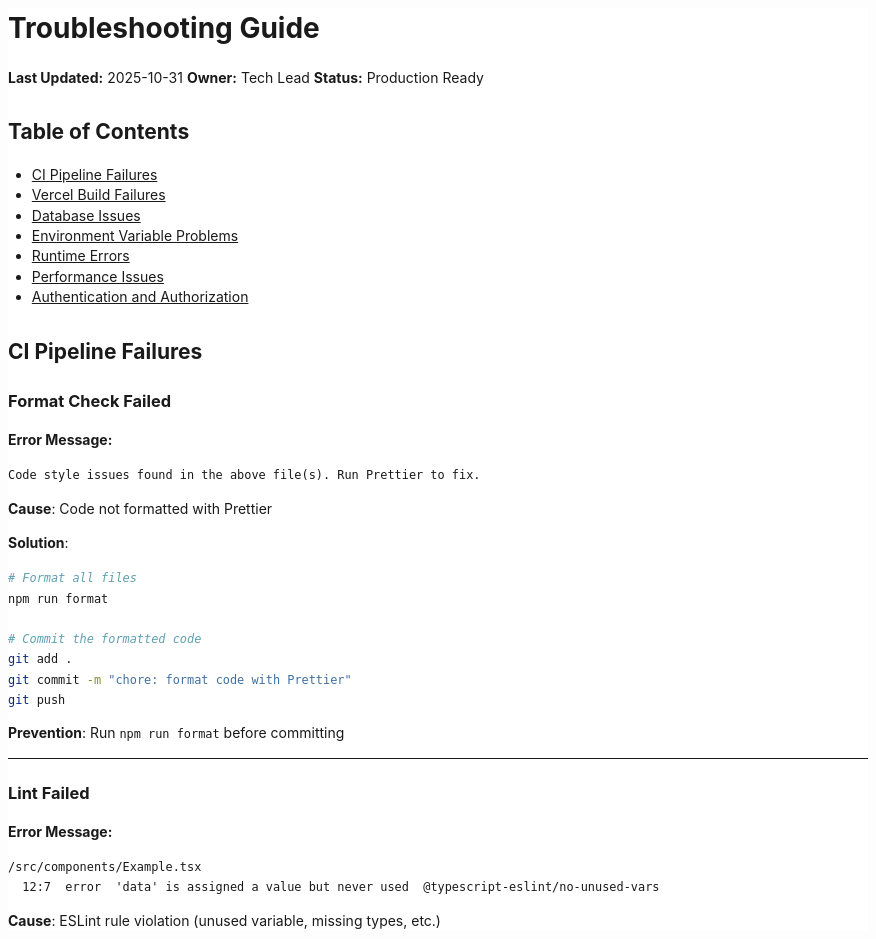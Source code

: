 # Troubleshooting Guide

**Last Updated:** 2025-10-31
**Owner:** Tech Lead
**Status:** Production Ready

## Table of Contents

- [CI Pipeline Failures](#ci-pipeline-failures)
- [Vercel Build Failures](#vercel-build-failures)
- [Database Issues](#database-issues)
- [Environment Variable Problems](#environment-variable-problems)
- [Runtime Errors](#runtime-errors)
- [Performance Issues](#performance-issues)
- [Authentication and Authorization](#authentication-and-authorization)

## CI Pipeline Failures

### Format Check Failed

**Error Message:**

```
Code style issues found in the above file(s). Run Prettier to fix.
```

**Cause**: Code not formatted with Prettier

**Solution**:

```bash
# Format all files
npm run format

# Commit the formatted code
git add .
git commit -m "chore: format code with Prettier"
git push
```

**Prevention**: Run `npm run format` before committing

---

### Lint Failed

**Error Message:**

```
/src/components/Example.tsx
  12:7  error  'data' is assigned a value but never used  @typescript-eslint/no-unused-vars
```

**Cause**: ESLint rule violation (unused variable, missing types, etc.)
